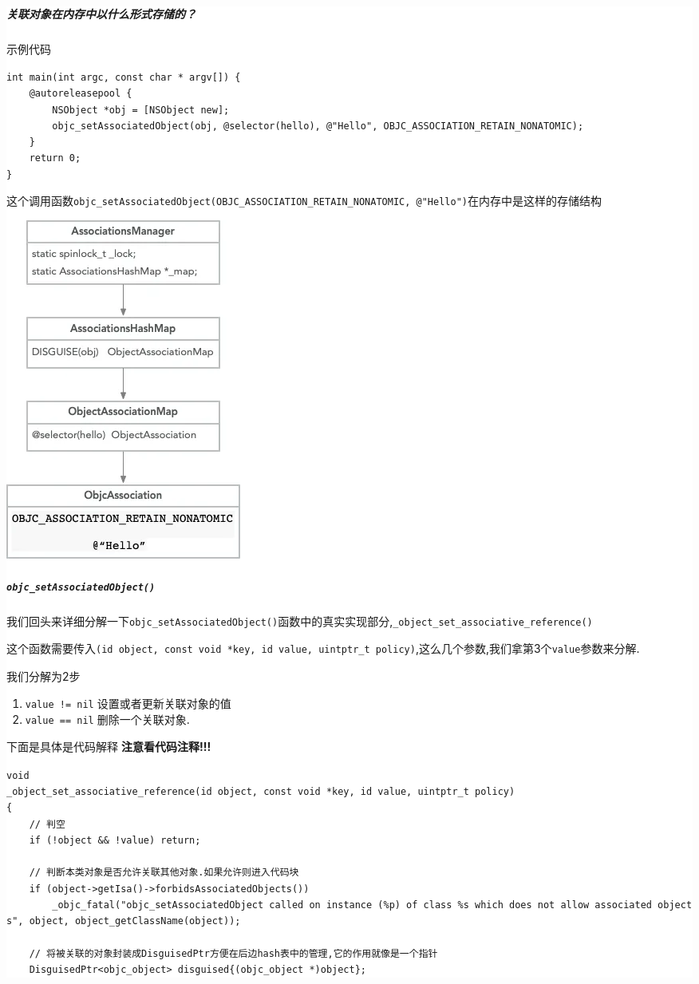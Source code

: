 ##### 关联对象在内存中以什么形式存储的？

示例代码

``` objc
int main(int argc, const char * argv[]) {
    @autoreleasepool {
        NSObject *obj = [NSObject new];
        objc_setAssociatedObject(obj, @selector(hello), @"Hello", OBJC_ASSOCIATION_RETAIN_NONATOMIC);
    }
    return 0;
}
```

这个调用函数`objc_setAssociatedObject(OBJC_ASSOCIATION_RETAIN_NONATOMIC, @"Hello")`在内存中是这样的存储结构

![](/assets/images/20200808iOSinterviewAnswers/AssociationOrder.webp)


##### `objc_setAssociatedObject()`

我们回头来详细分解一下`objc_setAssociatedObject()`函数中的真实实现部分,`_object_set_associative_reference()`

这个函数需要传入`(id object, const void *key, id value, uintptr_t policy)`,这么几个参数,我们拿第3个`value`参数来分解.

我们分解为2步

1. `value != nil` 设置或者更新关联对象的值
2. `value == nil` 删除一个关联对象.

下面是具体是代码解释 **注意看代码注释!!!**

``` objc
void
_object_set_associative_reference(id object, const void *key, id value, uintptr_t policy)
{
    // 判空
    if (!object && !value) return;

	// 判断本类对象是否允许关联其他对象.如果允许则进入代码块
    if (object->getIsa()->forbidsAssociatedObjects())
        _objc_fatal("objc_setAssociatedObject called on instance (%p) of class %s which does not allow associated objects", object, object_getClassName(object));

	// 将被关联的对象封装成DisguisedPtr方便在后边hash表中的管理,它的作用就像是一个指针
    DisguisedPtr<objc_object> disguised{(objc_object *)object};
```